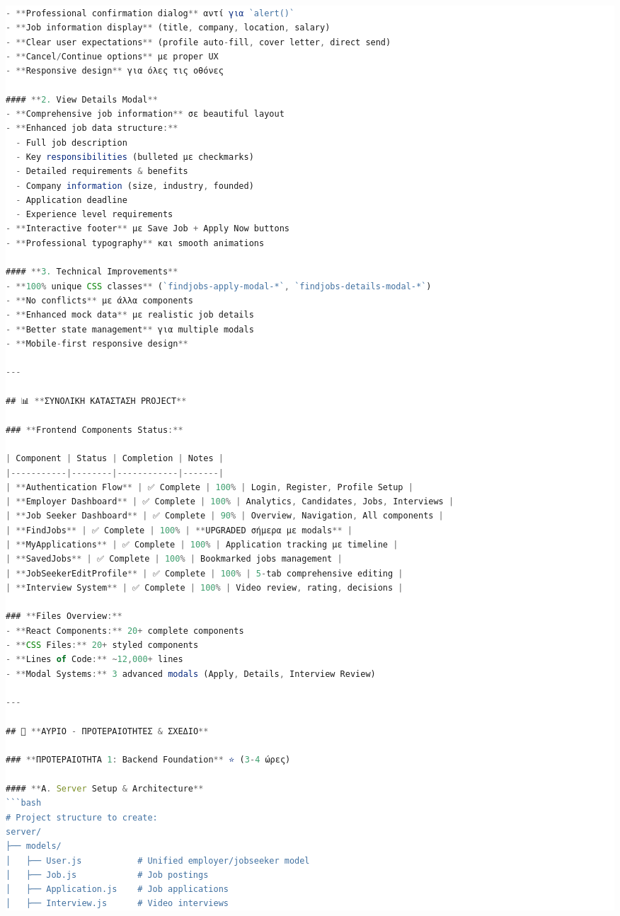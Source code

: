 ```javascript
- **Professional confirmation dialog** αντί για `alert()`
- **Job information display** (title, company, location, salary)
- **Clear user expectations** (profile auto-fill, cover letter, direct send)
- **Cancel/Continue options** με proper UX
- **Responsive design** για όλες τις οθόνες

#### **2. View Details Modal**
- **Comprehensive job information** σε beautiful layout
- **Enhanced job data structure:**
  - Full job description
  - Key responsibilities (bulleted με checkmarks)
  - Detailed requirements & benefits
  - Company information (size, industry, founded)
  - Application deadline
  - Experience level requirements
- **Interactive footer** με Save Job + Apply Now buttons
- **Professional typography** και smooth animations

#### **3. Technical Improvements**
- **100% unique CSS classes** (`findjobs-apply-modal-*`, `findjobs-details-modal-*`)
- **No conflicts** με άλλα components
- **Enhanced mock data** με realistic job details
- **Better state management** για multiple modals
- **Mobile-first responsive design**

---

## 📊 **ΣΥΝΟΛΙΚΗ ΚΑΤΑΣΤΑΣΗ PROJECT**

### **Frontend Components Status:**

| Component | Status | Completion | Notes |
|-----------|--------|------------|-------|
| **Authentication Flow** | ✅ Complete | 100% | Login, Register, Profile Setup |
| **Employer Dashboard** | ✅ Complete | 100% | Analytics, Candidates, Jobs, Interviews |
| **Job Seeker Dashboard** | ✅ Complete | 90% | Overview, Navigation, All components |
| **FindJobs** | ✅ Complete | 100% | **UPGRADED σήμερα με modals** |
| **MyApplications** | ✅ Complete | 100% | Application tracking με timeline |
| **SavedJobs** | ✅ Complete | 100% | Bookmarked jobs management |
| **JobSeekerEditProfile** | ✅ Complete | 100% | 5-tab comprehensive editing |
| **Interview System** | ✅ Complete | 100% | Video review, rating, decisions |

### **Files Overview:**
- **React Components:** 20+ complete components
- **CSS Files:** 20+ styled components  
- **Lines of Code:** ~12,000+ lines
- **Modal Systems:** 3 advanced modals (Apply, Details, Interview Review)

---

## 🚀 **ΑΥΡΙΟ - ΠΡΟΤΕΡΑΙΟΤΗΤΕΣ & ΣΧΕΔΙΟ**

### **ΠΡΟΤΕΡΑΙΟΤΗΤΑ 1: Backend Foundation** ⭐ (3-4 ώρες)

#### **A. Server Setup & Architecture**
```bash
# Project structure to create:
server/
├── models/
│   ├── User.js           # Unified employer/jobseeker model
│   ├── Job.js            # Job postings
│   ├── Application.js    # Job applications
│   ├── Interview.js      # Video interviews
```